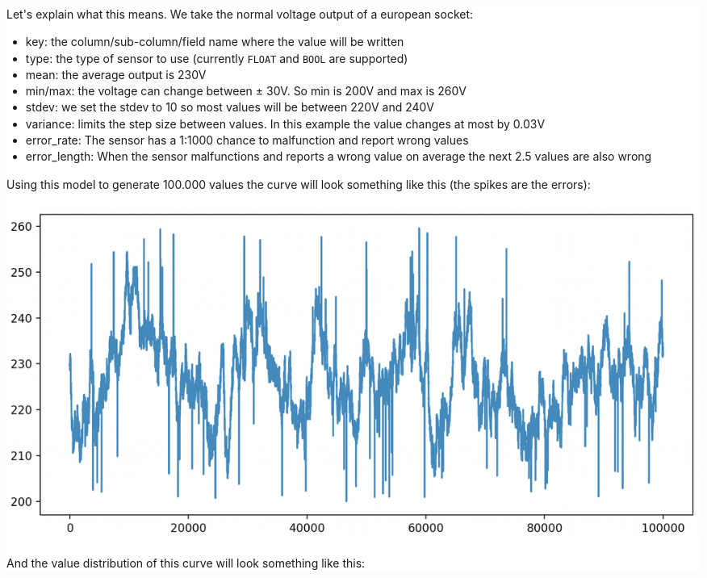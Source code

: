 
Let's explain what this means. We take the normal voltage output of a european socket:

+ key: the column/sub-column/field name where the value will be written
+ type: the type of sensor to use (currently `FLOAT` and `BOOL` are supported)
+ mean: the average output is 230V
+ min/max: the voltage can change between ± 30V. So min is 200V and max is 260V
+ stdev: we set the stdev to 10 so most values will be between 220V and 240V
+ variance: limits the step size between values. In this example the value changes at most by 0.03V
+ error_rate: The sensor has a 1:1000 chance to malfunction and report wrong values
+ error_length: When the sensor malfunctions and reports a wrong value on average the next 2.5 values are also wrong

Using this model to generate 100.000 values the curve will look something like this (the spikes are the errors):

![Image of docu_example model curve](examples/pictures/curve.png)

And the value distribution of this curve will look something like this:
